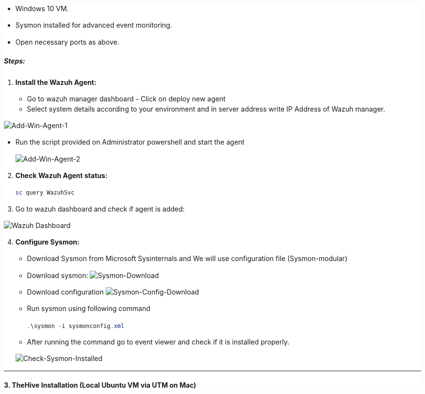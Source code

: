 - Windows 10 VM.
    
- Sysmon installed for advanced event monitoring.
    
- Open necessary ports as above.
    

##### **Steps:**

1. **Install the Wazuh Agent:**

	- Go to wazuh manager dashboard - Click on deploy new agent
	- Select system details according to your environment and in server address write IP Address of Wazuh manager.

<img width="1440" alt="Add-Win-Agent-1" src="https://github.com/user-attachments/assets/c94bf190-476e-4d83-abd1-492d2d46c5fc" />


- Run the script provided on Administrator powershell and start the agent

	<img width="1440" alt="Add-Win-Agent-2" src="https://github.com/user-attachments/assets/c2b3820f-c2da-4f88-bf8c-b95425bf1652" />


2. **Check Wazuh Agent status:**
    ```powershell
    sc query WazuhSvc
    ```

3. Go to wazuh dashboard and check if agent is added:

<img width="1440" alt="Wazuh Dashboard" src="https://github.com/user-attachments/assets/ec226751-61c9-42b8-94da-40df3ee5e1c8" />


4. **Configure Sysmon:**
    
    - Download Sysmon from Microsoft Sysinternals and We will use configuration file (Sysmon-modular)
        
    - Download sysmon:
      <img width="1412" alt="Sysmon-Download" src="https://github.com/user-attachments/assets/a04af5fc-f040-4db9-96dd-245d1c501613" />

        
	- Download configuration
		<img width="1292" alt="Sysmon-Config-Download" src="https://github.com/user-attachments/assets/73b37753-8414-46e1-802d-d1c36bab7ed5" />

		
	- Run sysmon using following command
        ```powershell
        .\sysmon -i sysmonconfig.xml
        ```

	- After running the command go to event viewer and check if it is installed properly.

	<img width="1440" alt="Check-Sysmon-Installed" src="https://github.com/user-attachments/assets/ac8cf8be-0c29-4610-93b1-cbc58b9c2c99" />

	

---

#### **3. TheHive Installation (Local Ubuntu VM via UTM on Mac)**
